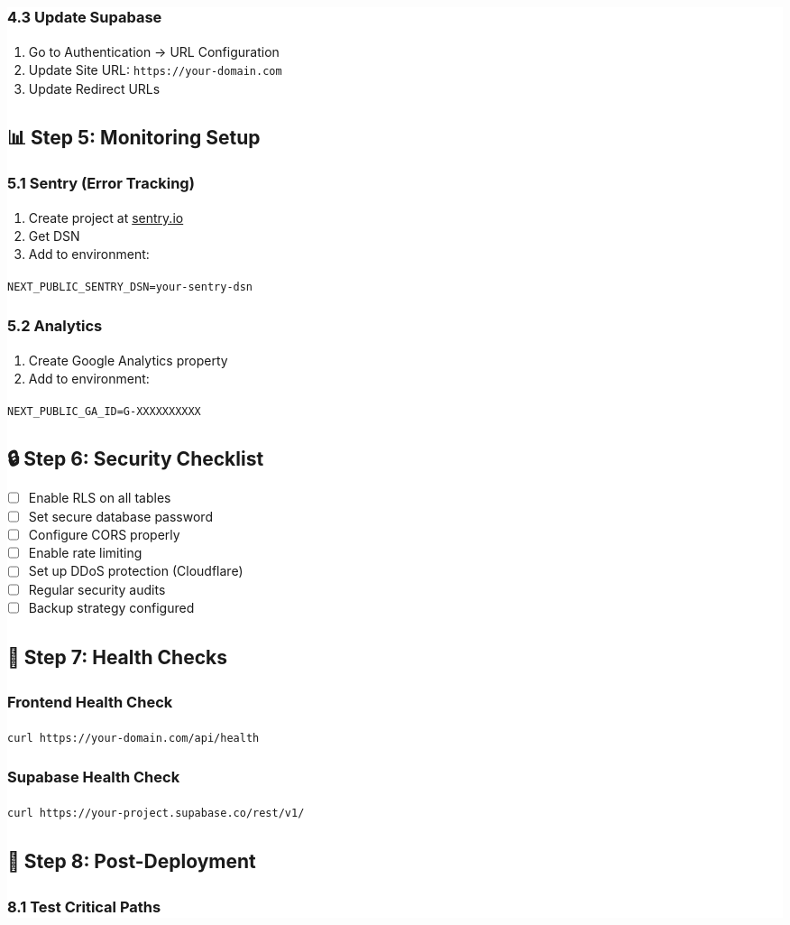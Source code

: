 ### 4.3 Update Supabase

1. Go to Authentication → URL Configuration
2. Update Site URL: `https://your-domain.com`
3. Update Redirect URLs

## 📊 Step 5: Monitoring Setup

### 5.1 Sentry (Error Tracking)

1. Create project at [sentry.io](https://sentry.io)
2. Get DSN
3. Add to environment:
```env
NEXT_PUBLIC_SENTRY_DSN=your-sentry-dsn
```

### 5.2 Analytics

1. Create Google Analytics property
2. Add to environment:
```env
NEXT_PUBLIC_GA_ID=G-XXXXXXXXXX
```

## 🔒 Step 6: Security Checklist

- [ ] Enable RLS on all tables
- [ ] Set secure database password
- [ ] Configure CORS properly
- [ ] Enable rate limiting
- [ ] Set up DDoS protection (Cloudflare)
- [ ] Regular security audits
- [ ] Backup strategy configured

## 🚦 Step 7: Health Checks

### Frontend Health Check
```bash
curl https://your-domain.com/api/health
```

### Supabase Health Check
```bash
curl https://your-project.supabase.co/rest/v1/
```

## 📱 Step 8: Post-Deployment

### 8.1 Test Critical Paths
